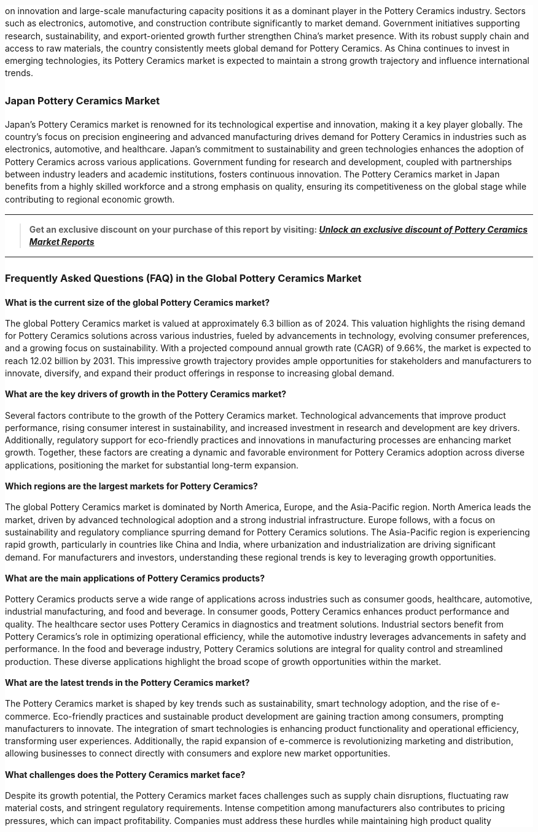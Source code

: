 on innovation and large-scale manufacturing capacity positions it as a dominant player in the Pottery Ceramics industry. Sectors such as electronics, automotive, and construction contribute significantly to market demand. Government initiatives supporting research, sustainability, and export-oriented growth further strengthen China&rsquo;s market presence. With its robust supply chain and access to raw materials, the country consistently meets global demand for Pottery Ceramics. As China continues to invest in emerging technologies, its Pottery Ceramics market is expected to maintain a strong growth trajectory and influence international trends.</p><h3>Japan Pottery Ceramics Market</h3><p>Japan&rsquo;s Pottery Ceramics market is renowned for its technological expertise and innovation, making it a key player globally. The country&rsquo;s focus on precision engineering and advanced manufacturing drives demand for Pottery Ceramics in industries such as electronics, automotive, and healthcare. Japan&rsquo;s commitment to sustainability and green technologies enhances the adoption of Pottery Ceramics across various applications. Government funding for research and development, coupled with partnerships between industry leaders and academic institutions, fosters continuous innovation. The Pottery Ceramics market in Japan benefits from a highly skilled workforce and a strong emphasis on quality, ensuring its competitiveness on the global stage while contributing to regional economic growth.</p><hr /><blockquote><p><strong>Get an exclusive discount on your purchase of this report by visiting: <em><a href="://marketresearchpulse.com/ask-for-discount/17279?utm_source=Github&amp;utm_medium=030">Unlock an exclusive discount of Pottery Ceramics Market Reports</a></em>&nbsp;</strong></p></blockquote><hr /><h3>Frequently Asked Questions (FAQ) in the Global Pottery Ceramics Market</h3><p><strong>What is the current size of the global Pottery Ceramics market?</strong></p><p>The global Pottery Ceramics market is valued at approximately 6.3 billion as of 2024. This valuation highlights the rising demand for Pottery Ceramics solutions across various industries, fueled by advancements in technology, evolving consumer preferences, and a growing focus on sustainability. With a projected compound annual growth rate (CAGR) of 9.66%, the market is expected to reach 12.02 billion by 2031. This impressive growth trajectory provides ample opportunities for stakeholders and manufacturers to innovate, diversify, and expand their product offerings in response to increasing global demand.</p><p><strong>What are the key drivers of growth in the Pottery Ceramics market?</strong></p><p>Several factors contribute to the growth of the Pottery Ceramics market. Technological advancements that improve product performance, rising consumer interest in sustainability, and increased investment in research and development are key drivers. Additionally, regulatory support for eco-friendly practices and innovations in manufacturing processes are enhancing market growth. Together, these factors are creating a dynamic and favorable environment for Pottery Ceramics adoption across diverse applications, positioning the market for substantial long-term expansion.</p><p><strong>Which regions are the largest markets for Pottery Ceramics?</strong></p><p>The global Pottery Ceramics market is dominated by North America, Europe, and the Asia-Pacific region. North America leads the market, driven by advanced technological adoption and a strong industrial infrastructure. Europe follows, with a focus on sustainability and regulatory compliance spurring demand for Pottery Ceramics solutions. The Asia-Pacific region is experiencing rapid growth, particularly in countries like China and India, where urbanization and industrialization are driving significant demand. For manufacturers and investors, understanding these regional trends is key to leveraging growth opportunities.</p><p><strong>What are the main applications of Pottery Ceramics products?</strong></p><p>Pottery Ceramics products serve a wide range of applications across industries such as consumer goods, healthcare, automotive, industrial manufacturing, and food and beverage. In consumer goods, Pottery Ceramics enhances product performance and quality. The healthcare sector uses Pottery Ceramics in diagnostics and treatment solutions. Industrial sectors benefit from Pottery Ceramics&rsquo;s role in optimizing operational efficiency, while the automotive industry leverages advancements in safety and performance. In the food and beverage industry, Pottery Ceramics solutions are integral for quality control and streamlined production. These diverse applications highlight the broad scope of growth opportunities within the market.</p><p><strong>What are the latest trends in the Pottery Ceramics market?</strong></p><p>The Pottery Ceramics market is shaped by key trends such as sustainability, smart technology adoption, and the rise of e-commerce. Eco-friendly practices and sustainable product development are gaining traction among consumers, prompting manufacturers to innovate. The integration of smart technologies is enhancing product functionality and operational efficiency, transforming user experiences. Additionally, the rapid expansion of e-commerce is revolutionizing marketing and distribution, allowing businesses to connect directly with consumers and explore new market opportunities.</p><p><strong>What challenges does the Pottery Ceramics market face?</strong></p><p>Despite its growth potential, the Pottery Ceramics market faces challenges such as supply chain disruptions, fluctuating raw material costs, and stringent regulatory requirements. Intense competition among manufacturers also contributes to pricing pressures, which can impact profitability. Companies must address these hurdles while maintaining high product quality